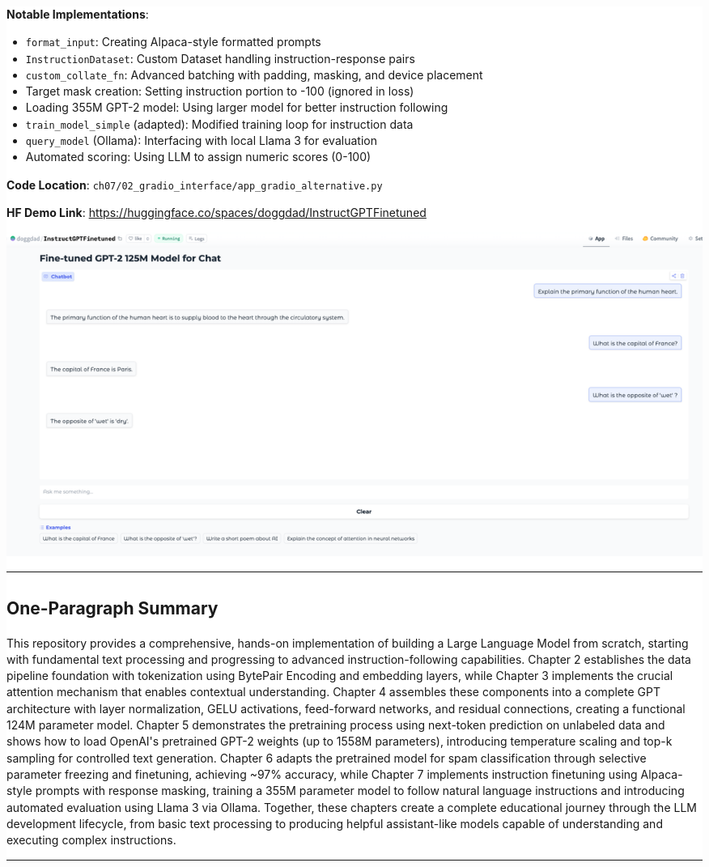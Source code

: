 **Notable Implementations**:
- `format_input`: Creating Alpaca-style formatted prompts
- `InstructionDataset`: Custom Dataset handling instruction-response pairs
- `custom_collate_fn`: Advanced batching with padding, masking, and device placement
- Target mask creation: Setting instruction portion to -100 (ignored in loss)
- Loading 355M GPT-2 model: Using larger model for better instruction following
- `train_model_simple` (adapted): Modified training loop for instruction data
- `query_model` (Ollama): Interfacing with local Llama 3 for evaluation
- Automated scoring: Using LLM to assign numeric scores (0-100)


**Code Location**: `ch07/02_gradio_interface/app_gradio_alternative.py`

**HF Demo Link**: https://huggingface.co/spaces/doggdad/InstructGPTFinetuned


![HuggingFace GPT2 Chatbot](ch07/HF_GPT2.png)

---

## One-Paragraph Summary

This repository provides a comprehensive, hands-on implementation of building a Large Language Model from scratch, starting with fundamental text processing and progressing to advanced instruction-following capabilities. Chapter 2 establishes the data pipeline foundation with tokenization using BytePair Encoding and embedding layers, while Chapter 3 implements the crucial attention mechanism that enables contextual understanding. Chapter 4 assembles these components into a complete GPT architecture with layer normalization, GELU activations, feed-forward networks, and residual connections, creating a functional 124M parameter model. Chapter 5 demonstrates the pretraining process using next-token prediction on unlabeled data and shows how to load OpenAI's pretrained GPT-2 weights (up to 1558M parameters), introducing temperature scaling and top-k sampling for controlled text generation. Chapter 6 adapts the pretrained model for spam classification through selective parameter freezing and finetuning, achieving ~97% accuracy, while Chapter 7 implements instruction finetuning using Alpaca-style prompts with response masking, training a 355M parameter model to follow natural language instructions and introducing automated evaluation using Llama 3 via Ollama. Together, these chapters create a complete educational journey through the LLM development lifecycle, from basic text processing to producing helpful assistant-like models capable of understanding and executing complex instructions.

---